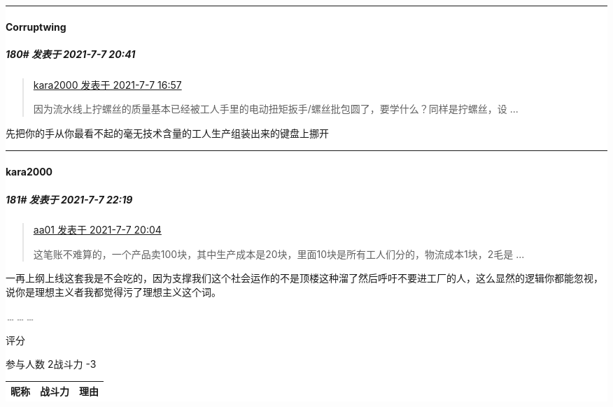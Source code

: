 
*****

####  Corruptwing  
##### 180#       发表于 2021-7-7 20:41


<blockquote><a href="httphttps://bbs.saraba1st.com/2b/forum.php?mod=redirect&amp;goto=findpost&amp;pid=51874048&amp;ptid=2013973" target="_blank">kara2000 发表于 2021-7-7 16:57</a>

因为流水线上拧螺丝的质量基本已经被工人手里的电动扭矩扳手/螺丝批包圆了，要学什么？同样是拧螺丝，设 ...</blockquote>
先把你的手从你最看不起的毫无技术含量的工人生产组装出来的键盘上挪开


                                                 

*****

####  kara2000  
##### 181#       发表于 2021-7-7 22:19


<blockquote><a href="httphttps://bbs.saraba1st.com/2b/forum.php?mod=redirect&amp;goto=findpost&amp;pid=51876261&amp;ptid=2013973" target="_blank">aa01 发表于 2021-7-7 20:04</a>

这笔账不难算的，一个产品卖100块，其中生产成本是20块，里面10块是所有工人们分的，物流成本1块，2毛是 ...</blockquote>
一再上纲上线这套我是不会吃的，因为支撑我们这个社会运作的不是顶楼这种溜了然后呼吁不要进工厂的人，这么显然的逻辑你都能忽视，说你是理想主义者我都觉得污了理想主义这个词。


﹍﹍﹍

评分


 参与人数 2战斗力 -3

|昵称|战斗力|理由|
|----|---|---|
